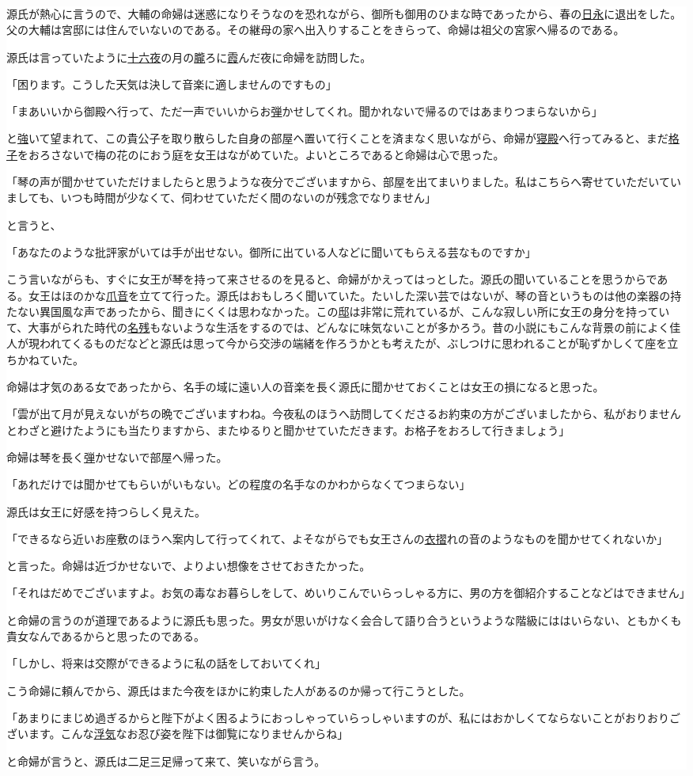 [q]: {{page.q}}=朧月 "おぼろづき"
[r]: {{page.q}}=家 "うち"
[s]: {{page.q}}=退 "さが"


源氏が熱心に言うので、大輔の命婦は迷惑になりそうなのを恐れながら、御所も御用のひまな時であったから、春の[日永][t]に退出をした。父の大輔は宮邸には住んでいないのである。その継母の家へ出入りすることをきらって、命婦は祖父の宮家へ帰るのである。

[t]: {{page.q}}=日永 "ひなが"


源氏は言っていたように[十六夜][u]の月の[朧][v]ろに[霞][10]んだ夜に命婦を訪問した。

[u]: {{page.q}}=十六夜 "いざよい"
[v]: {{page.q}}=朧 "おぼ"
[10]: {{page.q}}=霞 "かす"


「困ります。こうした天気は決して音楽に適しませんのですもの」

「まあいいから御殿へ行って、ただ一声でいいからお[弾][11]かせしてくれ。聞かれないで帰るのではあまりつまらないから」

[11]: {{page.q}}=弾 "ひ"


と[強][12]いて望まれて、この貴公子を取り散らした自身の部屋へ置いて行くことを済まなく思いながら、命婦が[寝殿][13]へ行ってみると、まだ[格子][14]をおろさないで梅の花のにおう庭を女王はながめていた。よいところであると命婦は心で思った。

[12]: {{page.q}}=強 "し"
[13]: {{page.q}}=寝殿 "しんでん"
[14]: {{page.q}}=格子 "こうし"


「琴の声が聞かせていただけましたらと思うような夜分でございますから、部屋を出てまいりました。私はこちらへ寄せていただいていましても、いつも時間が少なくて、伺わせていただく間のないのが残念でなりません」

と言うと、

「あなたのような批評家がいては手が出せない。御所に出ている人などに聞いてもらえる芸なものですか」

こう言いながらも、すぐに女王が琴を持って来させるのを見ると、命婦がかえってはっとした。源氏の聞いていることを思うからである。女王はほのかな[爪音][15]を立てて行った。源氏はおもしろく聞いていた。たいした深い芸ではないが、琴の音というものは他の楽器の持たない異国風な声であったから、聞きにくくは思わなかった。この[邸][16]は非常に荒れているが、こんな寂しい所に女王の身分を持っていて、大事がられた時代の[名残][17]もないような生活をするのでは、どんなに味気ないことが多かろう。昔の小説にもこんな背景の前によく佳人が現われてくるものだなどと源氏は思って今から交渉の端緒を作ろうかとも考えたが、ぶしつけに思われることが恥ずかしくて座を立ちかねていた。

[15]: {{page.q}}=爪音 "つまおと"
[16]: {{page.q}}=邸 "やしき"
[17]: {{page.q}}=名残 "なごり"


命婦は才気のある女であったから、名手の域に遠い人の音楽を長く源氏に聞かせておくことは女王の損になると思った。

「雲が出て月が見えないがちの晩でございますわね。今夜私のほうへ訪問してくださるお約束の方がございましたから、私がおりませんとわざと避けたようにも当たりますから、またゆるりと聞かせていただきます。お格子をおろして行きましょう」

命婦は琴を長く[弾][18]かせないで部屋へ帰った。

[18]: {{page.q}}=弾 "ひ"


「あれだけでは聞かせてもらいがいもない。どの程度の名手なのかわからなくてつまらない」

源氏は女王に好感を持つらしく見えた。

「できるなら近いお座敷のほうへ案内して行ってくれて、よそながらでも女王さんの[衣摺][19]れの音のようなものを聞かせてくれないか」

[19]: {{page.q}}=衣摺 "きぬず"


と言った。命婦は近づかせないで、よりよい想像をさせておきたかった。

「それはだめでございますよ。お気の毒なお暮らしをして、めいりこんでいらっしゃる方に、男の方を御紹介することなどはできません」

と命婦の言うのが道理であるように源氏も思った。男女が思いがけなく会合して語り合うというような階級にははいらない、ともかくも貴女なんであるからと思ったのである。

「しかし、将来は交際ができるように私の話をしておいてくれ」

こう命婦に頼んでから、源氏はまた今夜をほかに約束した人があるのか帰って行こうとした。

「あまりにまじめ過ぎるからと陛下がよく困るようにおっしゃっていらっしゃいますのが、私にはおかしくてならないことがおりおりございます。こんな[浮気][1a]なお忍び姿を陛下は御覧になりませんからね」

[1a]: {{page.q}}=浮気 "うわき"


と命婦が言うと、源氏は二足三足帰って来て、笑いながら言う。


[1]: {{page.q}}=我妹子 "わぎもこ"
[2]: {{page.q}}=沁 "し"
[3]: {{page.q}}=貴女 "きじょ"
[4]: {{page.q}}=可憐 "かれん"
[5]: {{page.q}}=理智 "りち"
[6]: {{page.q}}=空蝉 "うつせみ"
[7]: {{page.q}}=軒端 "のきば"
[8]: {{page.q}}=荻 "おぎ"
[9]: {{page.q}}=灯影 "ほかげ"
[a]: {{page.q}}=左衛門 "さえもん"
[b]: {{page.q}}=乳母 "めのと"
[c]: {{page.q}}=大弐 "だいに"
[d]: {{page.q}}=大輔 "たゆう"
[e]: {{page.q}}=命婦 "みょうぶ"
[f]: {{page.q}}=兵部 "ひょうぶ"
[g]: {{page.q}}=宿直所 "とのいどころ"
[h]: {{page.q}}=筑前守 "ちくぜんのかみ"
[i]: {{page.q}}=常陸 "ひたち"
[j]: {{page.q}}=息 "そく"
[k]: {{page.q}}=御容貌 "ごきりょう"
[l]: {{page.q}}=几帳 "きちょう"
[m]: {{page.q}}=琴 "きん"
[n]: {{page.q}}=冗談 "じょうだん"
[o]: {{page.q}}=音 "ね"
[p]: {{page.q}}=思召 "おぼしめ"
[1b]: {{page.q}}=浮気 "うわき"
[1c]: {{page.q}}=透垣 "すいがき"
[1d]: {{page.q}}=蔭 "かげ"
[1e]: {{page.q}}=頭中将 "とうのちゅうじょう"
[1f]: {{page.q}}=今日 "きょう"
[1g]: {{page.q}}=狩衣 "かりぎぬ"
[1h]: {{page.q}}=邸 "やしき"
[1i]: {{page.q}}=音 "ね"
[1j]: {{page.q}}=惹 "ひ"
[1k]: {{page.q}}=撒 "ま"
[1l]: {{page.q}}=出 "い"
[1m]: {{page.q}}=誰 "たれ"
[1n]: {{page.q}}=撫子 "なでしこ"
[1o]: {{page.q}}=戯談 "じょうだん"
[1p]: {{page.q}}=朧月夜 "おぼろづきよ"
[1q]: {{page.q}}=直衣 "のうし"
[1r]: {{page.q}}=音 "ね"
[1s]: {{page.q}}=高麗笛 "こまぶえ"
[1t]: {{page.q}}=弾 "ひ"
[1u]: {{page.q}}=琵琶 "びわ"
[1v]: {{page.q}}=上手 "じょうず"
[20]: {{page.q}}=物蔭 "ものかげ"
[21]: {{page.q}}=煩悶 "はんもん"
[22]: {{page.q}}=可憐 "かれん"
[23]: {{page.q}}=口惜 "くちお"
[24]: {{page.q}}=危 "あぶな"
[25]: {{page.q}}=常陸 "ひたち"
[26]: {{page.q}}=口惜 "くちお"
[27]: {{page.q}}=厭気 "いやき"
[28]: {{page.q}}=口上手 "くちじょうず"
[29]: {{page.q}}=好 "い"
[2a]: {{page.q}}=止 "よ"
[2b]: {{page.q}}=大輔 "たゆう"
[2c]: {{page.q}}=命婦 "みょうぶ"
[2d]: {{page.q}}=浮気 "うわき"
[2e]: {{page.q}}=聡明 "そうめい"
[2f]: {{page.q}}=逢 "あ"
[2g]: {{page.q}}=瘧病 "わらわやみ"
[2h]: {{page.q}}=砧 "きぬた"
[2i]: {{page.q}}=面倒 "めんどう"
[2j]: {{page.q}}=噂 "うわさ"
[2k]: {{page.q}}=宿直所 "とのいどころ"
[2l]: {{page.q}}=御代 "みよ"
[2m]: {{page.q}}=訪 "たず"
[2n]: {{page.q}}=邸 "やしき"
[2o]: {{page.q}}=訪 "たず"
[2p]: {{page.q}}=昇 "のぼ"
[2q]: {{page.q}}=膝行 "いざ"
[2r]: {{page.q}}=羞恥 "しゅうち"
[2s]: {{page.q}}=襖子 "からかみ"
[2t]: {{page.q}}=閉 "し"
[2u]: {{page.q}}=逢 "あ"
[2v]: {{page.q}}=宵惑 "よいまど"
[30]: {{page.q}}=美貌 "びぼう"
[31]: {{page.q}}=艶 "えん"
[32]: {{page.q}}=利巧 "りこう"
[33]: {{page.q}}=洒落気 "しゃれぎ"
[34]: {{page.q}}=衣被香 "えびこう"
[35]: {{page.q}}=上手 "じょうず"
[36]: {{page.q}}=歎息 "たんそく"
[37]: {{page.q}}=度 "たび"
[38]: {{page.q}}=沈黙 "しじま"
[39]: {{page.q}}=云 "い"
[3a]: {{page.q}}=貴女 "きじょ"
[3b]: {{page.q}}=云 "い"
[3c]: {{page.q}}=勝 "まさ"
[3d]: {{page.q}}=口惜 "くちお"
[3e]: {{page.q}}=襖子 "からかみ"
[3f]: {{page.q}}=羞恥 "しゅうち"
[3g]: {{page.q}}=酌量 "しゃくりょう"
[3h]: {{page.q}}=腑 "ふ"
[3i]: {{page.q}}=湧 "わ"
[3j]: {{page.q}}=歎息 "たんそく"
[3k]: {{page.q}}=挨拶 "あいさつ"
[3l]: {{page.q}}=又寝 "またね"
[3m]: {{page.q}}=退 "の"
[3n]: {{page.q}}=煩悶 "はんもん"
[3o]: {{page.q}}=頭中将 "とうのちゅうじょう"
[3p]: {{page.q}}=独 "ひと"
[3q]: {{page.q}}=家 "うち"
[3r]: {{page.q}}=朱雀 "すざく"
[3s]: {{page.q}}=舞 "まい"
[3t]: {{page.q}}=粥 "かゆ"
[3u]: {{page.q}}=強飯 "こわめし"
[3v]: {{page.q}}=閑暇 "ひま"
[40]: {{page.q}}=惹 "ひ"
[41]: {{page.q}}=命婦 "みょうぶ"
[42]: {{page.q}}=宵 "よひ"
[43]: {{page.q}}=更 "ふ"
[44]: {{page.q}}=煩悶 "はんもん"
[45]: {{page.q}}=常陸 "ひたち"
[46]: {{page.q}}=公達 "きんだち"
[47]: {{page.q}}=大篳篥 "おおひちりき"
[48]: {{page.q}}=稽古 "けいこ"
[49]: {{page.q}}=閑暇 "ひま"
[4a]: {{page.q}}=命婦 "みょうぶ"
[4b]: {{page.q}}=大輔 "たゆう"
[4c]: {{page.q}}=歎息 "たんそく"
[4d]: {{page.q}}=笑顔 "えがお"
[4e]: {{page.q}}=我儘 "わがまま"
[4f]: {{page.q}}=羞恥 "しゅうち"
[4g]: {{page.q}}=顕 "あら"
[4h]: {{page.q}}=刹那 "せつな"
[4i]: {{page.q}}=几帳 "きちょう"
[4j]: {{page.q}}=隙見 "すきみ"
[4k]: {{page.q}}=隅 "すみ"
[4l]: {{page.q}}=支那 "しな"
[4m]: {{page.q}}=煤 "すす"
[4n]: {{page.q}}=堅気 "かたぎ"
[4o]: {{page.q}}=裳 "も"
[4p]: {{page.q}}=櫛 "くし"
[4q]: {{page.q}}=内教坊 "ないきょうぼう"
[4r]: {{page.q}}=内侍所 "ないしどころ"
[4s]: {{page.q}}=逢 "あ"
[4t]: {{page.q}}=家 "うち"
[4u]: {{page.q}}=袖 "そで"
[4v]: {{page.q}}=慄 "ふる"
[50]: {{page.q}}=剥 "む"
[51]: {{page.q}}=退 "の"
[52]: {{page.q}}=灯 "ひ"
[53]: {{page.q}}=斎院 "さいいん"
[54]: {{page.q}}=野暮 "やぼ"
[55]: {{page.q}}=愁 "うれ"
[56]: {{page.q}}=点 "つ"
[57]: {{page.q}}=某 "なにがし"
[58]: {{page.q}}=物怪 "もののけ"
[59]: {{page.q}}=惹 "ひ"
[5a]: {{page.q}}=景色 "けしき"
[5b]: {{page.q}}=膝行 "いざ"
[5c]: {{page.q}}=普賢菩薩 "ふげんぼさつ"
[5d]: {{page.q}}=垂 "た"
[5e]: {{page.q}}=容貌 "きりょう"
[5f]: {{page.q}}=腫 "ふく"
[5g]: {{page.q}}=痩 "や"
[5h]: {{page.q}}=裾 "すそ"
[5i]: {{page.q}}=袿 "うちぎ"
[5j]: {{page.q}}=真先 "まっさき"
[5k]: {{page.q}}=真黒 "まっくろ"
[5l]: {{page.q}}=袿 "うちぎ"
[5m]: {{page.q}}=黒貂 "ふるき"
[5n]: {{page.q}}=袖 "そで"
[5o]: {{page.q}}=被 "おお"
[5p]: {{page.q}}=野暮 "やぼ"
[5q]: {{page.q}}=肱 "ひじ"
[5r]: {{page.q}}=笑顔 "えがお"
[5s]: {{page.q}}=田舎 "いなか"
[5t]: {{page.q}}=景色 "けしき"
[5u]: {{page.q}}=葎 "むぐら"
[5v]: {{page.q}}=可憐 "かれん"
[60]: {{page.q}}=良人 "おっと"
[61]: {{page.q}}=橘 "たちばな"
[62]: {{page.q}}=開 "あ"
[63]: {{page.q}}=鍵 "かぎ"
[64]: {{page.q}}=老人 "としより"
[65]: {{page.q}}=汚 "よご"
[66]: {{page.q}}=袖 "そで"
[67]: {{page.q}}=開 "あ"
[68]: {{page.q}}=頭 "かしら"
[69]: {{page.q}}=霰雪白紛紛 "さんせつはくふんぷん"
[6a]: {{page.q}}=幼者形不蔽 "えうしやはかたちをおおはず"
[6b]: {{page.q}}=譬喩 "ひゆ"
[6c]: {{page.q}}=容貌 "きりょう"
[6d]: {{page.q}}=良人 "おっと"
[6e]: {{page.q}}=黒貂 "ふるき"
[6f]: {{page.q}}=綾 "あや"
[6g]: {{page.q}}=常陸 "ひたち"
[6h]: {{page.q}}=灯影 "ほかげ"
[6i]: {{page.q}}=空蝉 "うつせみ"
[6j]: {{page.q}}=常陸 "ひたち"
[6k]: {{page.q}}=宿直所 "とのいどころ"
[6l]: {{page.q}}=大輔 "たゆう"
[6m]: {{page.q}}=命婦 "みょうぶ"
[6n]: {{page.q}}=梳 "す"
[6o]: {{page.q}}=戯談 "じょうだん"
[6p]: {{page.q}}=桐壺 "きりつぼ"
[6q]: {{page.q}}=微笑 "ほほえみ"
[6r]: {{page.q}}=檀紙 "だんし"
[6s]: {{page.q}}=薫香 "くんこう"
[6t]: {{page.q}}=体 "てい"
[6u]: {{page.q}}=唐衣 "からごろも"
[6v]: {{page.q}}=袂 "たもと"
[70]: {{page.q}}=衣裳箱 "いしょうばこ"
[71]: {{page.q}}=召 "めし"
[72]: {{page.q}}=戯談 "じょうだん"
[73]: {{page.q}}=真赤 "まっか"
[74]: {{page.q}}=臙脂 "えんじ"
[75]: {{page.q}}=直衣 "のうし"
[76]: {{page.q}}=野暮 "やぼ"
[77]: {{page.q}}=無駄 "むだ"
[78]: {{page.q}}=末摘花 "すゑつむはな"
[79]: {{page.q}}=袖 "そで"
[7a]: {{page.q}}=衣 "ごろも"
[7b]: {{page.q}}=真似 "まね"
[7c]: {{page.q}}=台盤所 "だいばんどころ"
[7d]: {{page.q}}=三笠 "みかさ"
[7e]: {{page.q}}=少女 "をとめ"
[7f]: {{page.q}}=棄 "す"
[7g]: {{page.q}}=掻練 "かいねり"
[7h]: {{page.q}}=左近 "さこん"
[7i]: {{page.q}}=肥後 "ひご"
[7j]: {{page.q}}=采女 "うねめ"
[7k]: {{page.q}}=謎 "なぞ"
[7l]: {{page.q}}=常陸 "ひたち"
[7m]: {{page.q}}=逢 "あ"
[7n]: {{page.q}}=衣手 "ころもで"
[7o]: {{page.q}}=沁 "し"
[7p]: {{page.q}}=無造作 "むぞうさ"
[7q]: {{page.q}}=小袖 "こそで"
[7r]: {{page.q}}=上衣 "うわぎ"
[7s]: {{page.q}}=山吹 "やまぶき"
[7t]: {{page.q}}=末摘花 "すえつむはな"
[7u]: {{page.q}}=男踏歌 "おとことうか"
[7v]: {{page.q}}=公達 "きんだち"
[80]: {{page.q}}=白馬 "あおうま"
[81]: {{page.q}}=節会 "せちえ"
[82]: {{page.q}}=桐壺 "きりつぼ"
[83]: {{page.q}}=直衣 "のうし"
[84]: {{page.q}}=格子 "こうし"
[85]: {{page.q}}=脇息 "きょうそく"
[86]: {{page.q}}=支那 "しな"
[87]: {{page.q}}=櫛箱 "くしばこ"
[88]: {{page.q}}=掻 "か"
[89]: {{page.q}}=袿 "うちぎ"
[8a]: {{page.q}}=鶯 "うぐいす"
[8b]: {{page.q}}=百千鳥 "ももちどり"
[8c]: {{page.q}}=囀 "さへづ"
[8d]: {{page.q}}=古 "ふ"
[8e]: {{page.q}}=行 "ゆ"
[8f]: {{page.q}}=被 "おお"
[8g]: {{page.q}}=袖 "そで"
[8h]: {{page.q}}=蔭 "かげ"
[8i]: {{page.q}}=紅 "あか"
[8j]: {{page.q}}=眉 "まゆ"
[8k]: {{page.q}}=可憐 "かれん"
[8l]: {{page.q}}=雛 "ひな"
[8m]: {{page.q}}=美貌 "びぼう"
[8n]: {{page.q}}=拭 "ふ"
[8o]: {{page.q}}=真似 "まね"
[8p]: {{page.q}}=硯 "すずり"
[8q]: {{page.q}}=檀紙 "だんし"
[8r]: {{page.q}}=平仲 "へいちゅう"
[8s]: {{page.q}}=霞 "かすみ"
[8t]: {{page.q}}=階隠 "はしかく"
[8u]: {{page.q}}=真赤 "まっか"
[8v]: {{page.q}}=疎 "うと"
[90]: {{page.q}}=立枝 "たちえ"
[91]: {{page.q}}=歎息 "たんそく"